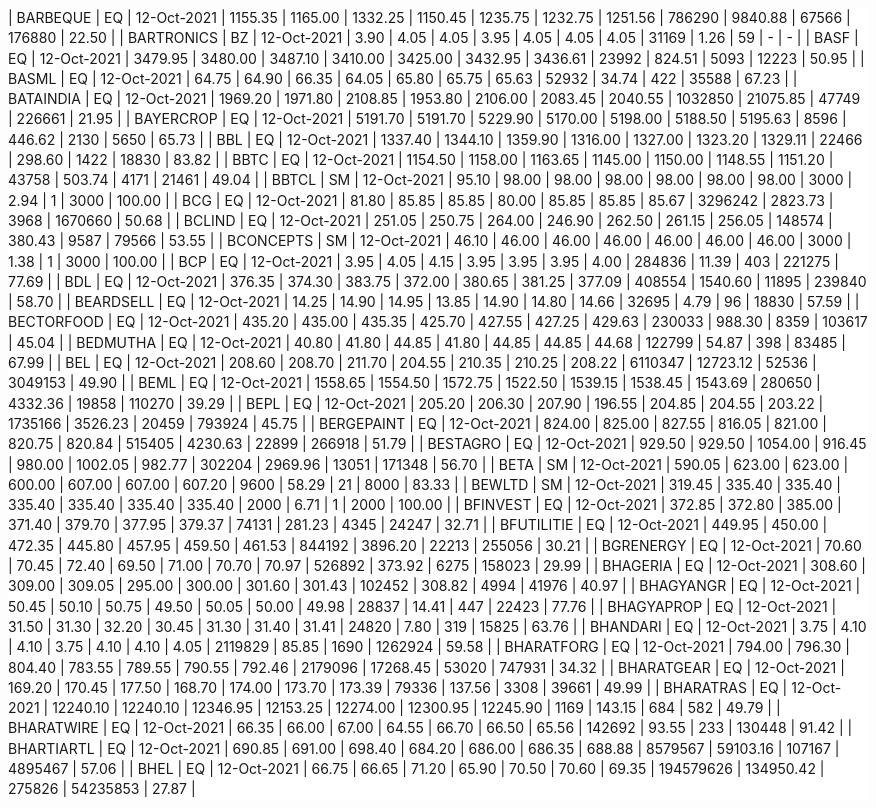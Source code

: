 | BARBEQUE | EQ | 12-Oct-2021 | 1155.35 | 1165.00 | 1332.25 | 1150.45 | 1235.75 | 1232.75 | 1251.56 | 786290 | 9840.88 | 67566 | 176880 | 22.50 |
| BARTRONICS | BZ | 12-Oct-2021 | 3.90 | 4.05 | 4.05 | 3.95 | 4.05 | 4.05 | 4.05 | 31169 | 1.26 | 59 | - | - |
| BASF | EQ | 12-Oct-2021 | 3479.95 | 3480.00 | 3487.10 | 3410.00 | 3425.00 | 3432.95 | 3436.61 | 23992 | 824.51 | 5093 | 12223 | 50.95 |
| BASML | EQ | 12-Oct-2021 | 64.75 | 64.90 | 66.35 | 64.05 | 65.80 | 65.75 | 65.63 | 52932 | 34.74 | 422 | 35588 | 67.23 |
| BATAINDIA | EQ | 12-Oct-2021 | 1969.20 | 1971.80 | 2108.85 | 1953.80 | 2106.00 | 2083.45 | 2040.55 | 1032850 | 21075.85 | 47749 | 226661 | 21.95 |
| BAYERCROP | EQ | 12-Oct-2021 | 5191.70 | 5191.70 | 5229.90 | 5170.00 | 5198.00 | 5188.50 | 5195.63 | 8596 | 446.62 | 2130 | 5650 | 65.73 |
| BBL | EQ | 12-Oct-2021 | 1337.40 | 1344.10 | 1359.90 | 1316.00 | 1327.00 | 1323.20 | 1329.11 | 22466 | 298.60 | 1422 | 18830 | 83.82 |
| BBTC | EQ | 12-Oct-2021 | 1154.50 | 1158.00 | 1163.65 | 1145.00 | 1150.00 | 1148.55 | 1151.20 | 43758 | 503.74 | 4171 | 21461 | 49.04 |
| BBTCL | SM | 12-Oct-2021 | 95.10 | 98.00 | 98.00 | 98.00 | 98.00 | 98.00 | 98.00 | 3000 | 2.94 | 1 | 3000 | 100.00 |
| BCG | EQ | 12-Oct-2021 | 81.80 | 85.85 | 85.85 | 80.00 | 85.85 | 85.85 | 85.67 | 3296242 | 2823.73 | 3968 | 1670660 | 50.68 |
| BCLIND | EQ | 12-Oct-2021 | 251.05 | 250.75 | 264.00 | 246.90 | 262.50 | 261.15 | 256.05 | 148574 | 380.43 | 9587 | 79566 | 53.55 |
| BCONCEPTS | SM | 12-Oct-2021 | 46.10 | 46.00 | 46.00 | 46.00 | 46.00 | 46.00 | 46.00 | 3000 | 1.38 | 1 | 3000 | 100.00 |
| BCP | EQ | 12-Oct-2021 | 3.95 | 4.05 | 4.15 | 3.95 | 3.95 | 3.95 | 4.00 | 284836 | 11.39 | 403 | 221275 | 77.69 |
| BDL | EQ | 12-Oct-2021 | 376.35 | 374.30 | 383.75 | 372.00 | 380.65 | 381.25 | 377.09 | 408554 | 1540.60 | 11895 | 239840 | 58.70 |
| BEARDSELL | EQ | 12-Oct-2021 | 14.25 | 14.90 | 14.95 | 13.85 | 14.90 | 14.80 | 14.66 | 32695 | 4.79 | 96 | 18830 | 57.59 |
| BECTORFOOD | EQ | 12-Oct-2021 | 435.20 | 435.00 | 435.35 | 425.70 | 427.55 | 427.25 | 429.63 | 230033 | 988.30 | 8359 | 103617 | 45.04 |
| BEDMUTHA | EQ | 12-Oct-2021 | 40.80 | 41.80 | 44.85 | 41.80 | 44.85 | 44.85 | 44.68 | 122799 | 54.87 | 398 | 83485 | 67.99 |
| BEL | EQ | 12-Oct-2021 | 208.60 | 208.70 | 211.70 | 204.55 | 210.35 | 210.25 | 208.22 | 6110347 | 12723.12 | 52536 | 3049153 | 49.90 |
| BEML | EQ | 12-Oct-2021 | 1558.65 | 1554.50 | 1572.75 | 1522.50 | 1539.15 | 1538.45 | 1543.69 | 280650 | 4332.36 | 19858 | 110270 | 39.29 |
| BEPL | EQ | 12-Oct-2021 | 205.20 | 206.30 | 207.90 | 196.55 | 204.85 | 204.55 | 203.22 | 1735166 | 3526.23 | 20459 | 793924 | 45.75 |
| BERGEPAINT | EQ | 12-Oct-2021 | 824.00 | 825.00 | 827.55 | 816.05 | 821.00 | 820.75 | 820.84 | 515405 | 4230.63 | 22899 | 266918 | 51.79 |
| BESTAGRO | EQ | 12-Oct-2021 | 929.50 | 929.50 | 1054.00 | 916.45 | 980.00 | 1002.05 | 982.77 | 302204 | 2969.96 | 13051 | 171348 | 56.70 |
| BETA | SM | 12-Oct-2021 | 590.05 | 623.00 | 623.00 | 600.00 | 607.00 | 607.00 | 607.20 | 9600 | 58.29 | 21 | 8000 | 83.33 |
| BEWLTD | SM | 12-Oct-2021 | 319.45 | 335.40 | 335.40 | 335.40 | 335.40 | 335.40 | 335.40 | 2000 | 6.71 | 1 | 2000 | 100.00 |
| BFINVEST | EQ | 12-Oct-2021 | 372.85 | 372.80 | 385.00 | 371.40 | 379.70 | 377.95 | 379.37 | 74131 | 281.23 | 4345 | 24247 | 32.71 |
| BFUTILITIE | EQ | 12-Oct-2021 | 449.95 | 450.00 | 472.35 | 445.80 | 457.95 | 459.50 | 461.53 | 844192 | 3896.20 | 22213 | 255056 | 30.21 |
| BGRENERGY | EQ | 12-Oct-2021 | 70.60 | 70.45 | 72.40 | 69.50 | 71.00 | 70.70 | 70.97 | 526892 | 373.92 | 6275 | 158023 | 29.99 |
| BHAGERIA | EQ | 12-Oct-2021 | 308.60 | 309.00 | 309.05 | 295.00 | 300.00 | 301.60 | 301.43 | 102452 | 308.82 | 4994 | 41976 | 40.97 |
| BHAGYANGR | EQ | 12-Oct-2021 | 50.45 | 50.10 | 50.75 | 49.50 | 50.05 | 50.00 | 49.98 | 28837 | 14.41 | 447 | 22423 | 77.76 |
| BHAGYAPROP | EQ | 12-Oct-2021 | 31.50 | 31.30 | 32.20 | 30.45 | 31.30 | 31.40 | 31.41 | 24820 | 7.80 | 319 | 15825 | 63.76 |
| BHANDARI | EQ | 12-Oct-2021 | 3.75 | 4.10 | 4.10 | 3.75 | 4.10 | 4.10 | 4.05 | 2119829 | 85.85 | 1690 | 1262924 | 59.58 |
| BHARATFORG | EQ | 12-Oct-2021 | 794.00 | 796.30 | 804.40 | 783.55 | 789.55 | 790.55 | 792.46 | 2179096 | 17268.45 | 53020 | 747931 | 34.32 |
| BHARATGEAR | EQ | 12-Oct-2021 | 169.20 | 170.45 | 177.50 | 168.70 | 174.00 | 173.70 | 173.39 | 79336 | 137.56 | 3308 | 39661 | 49.99 |
| BHARATRAS | EQ | 12-Oct-2021 | 12240.10 | 12240.10 | 12346.95 | 12153.25 | 12274.00 | 12300.95 | 12245.90 | 1169 | 143.15 | 684 | 582 | 49.79 |
| BHARATWIRE | EQ | 12-Oct-2021 | 66.35 | 66.00 | 67.00 | 64.55 | 66.70 | 66.50 | 65.56 | 142692 | 93.55 | 233 | 130448 | 91.42 |
| BHARTIARTL | EQ | 12-Oct-2021 | 690.85 | 691.00 | 698.40 | 684.20 | 686.00 | 686.35 | 688.88 | 8579567 | 59103.16 | 107167 | 4895467 | 57.06 |
| BHEL | EQ | 12-Oct-2021 | 66.75 | 66.65 | 71.20 | 65.90 | 70.50 | 70.60 | 69.35 | 194579626 | 134950.42 | 275826 | 54235853 | 27.87 |